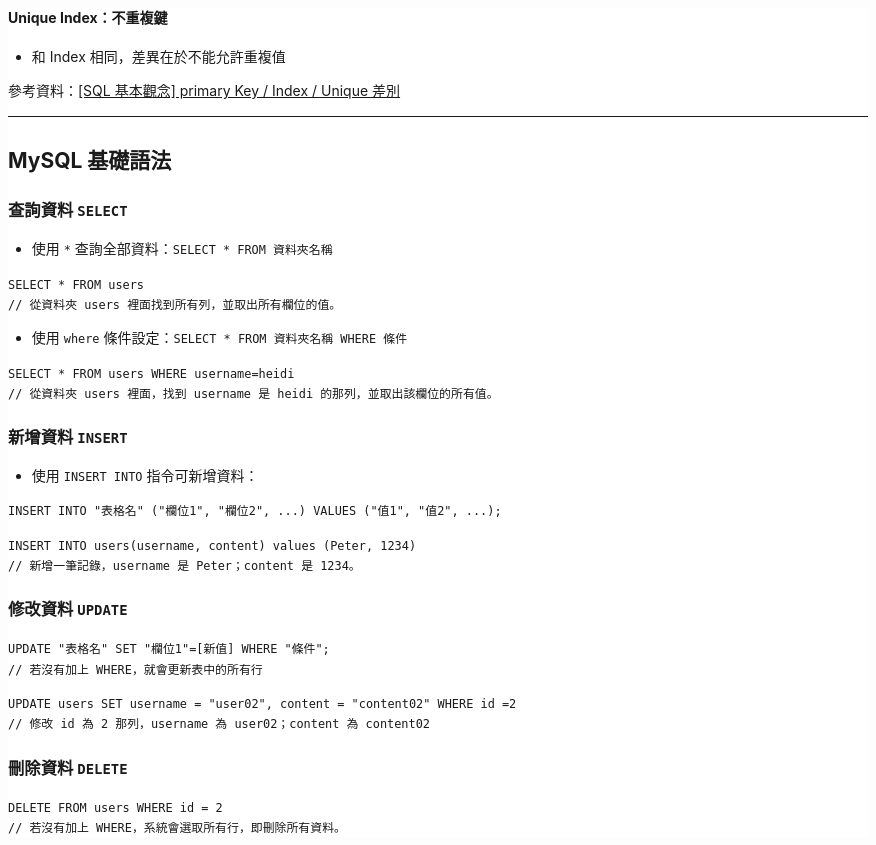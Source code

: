 #### Unique Index：不重複鍵

- 和 Index 相同，差異在於不能允許重複值

參考資料：[[SQL 基本觀念] primary Key / Index / Unique 差別](https://blog.niclin.tw/2018/06/09/sql-%E5%9F%BA%E6%9C%AC%E8%A7%80%E5%BF%B5-primary-key-/-index-/-unique-%E5%B7%AE%E5%88%A5/)

---

## MySQL 基礎語法 

### 查詢資料 `SELECT`

- 使用 `*` 查詢全部資料：`SELECT * FROM 資料夾名稱`

```php=
SELECT * FROM users
// 從資料夾 users 裡面找到所有列，並取出所有欄位的值。
```

- 使用 `where` 條件設定：`SELECT * FROM 資料夾名稱 WHERE 條件`

```php=
SELECT * FROM users WHERE username=heidi
// 從資料夾 users 裡面，找到 username 是 heidi 的那列，並取出該欄位的所有值。
```

### 新增資料 `INSERT`

- 使用 `INSERT INTO` 指令可新增資料：

```ph
INSERT INTO "表格名" ("欄位1", "欄位2", ...) VALUES ("值1", "值2", ...);
```

```php=
INSERT INTO users(username, content) values (Peter, 1234)
// 新增一筆記錄，username 是 Peter；content 是 1234。
```

### 修改資料 `UPDATE`

```ph
UPDATE "表格名" SET "欄位1"=[新值] WHERE "條件";
// 若沒有加上 WHERE，就會更新表中的所有行
```

```php=
UPDATE users SET username = "user02", content = "content02" WHERE id =2
// 修改 id 為 2 那列，username 為 user02；content 為 content02
```

### 刪除資料 `DELETE`

```php=
DELETE FROM users WHERE id = 2
// 若沒有加上 WHERE，系統會選取所有行，即刪除所有資料。
```
